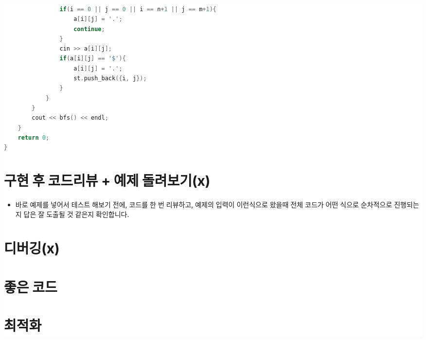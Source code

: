 ```cpp
                if(i == 0 || j == 0 || i == n+1 || j == m+1){
                    a[i][j] = '.';
                    continue;
                }
                cin >> a[i][j];
                if(a[i][j] == '$'){
                    a[i][j] = '.';
                    st.push_back({i, j});
                }
            }
        }
        cout << bfs() << endl;
    }
    return 0;
}
```

# 구현 후 코드리뷰 + 예제 돌려보기(x)
- 바로 예제를 넣어서 테스트 해보기 전에, 코드를 한 번 리뷰하고, 예제의 입력이 이런식으로 왔을때
  전체 코드가 어떤 식으로 순차적으로 진행되는지 답은 잘 도출될 것 같은지 확인합니다.

# 디버깅(x)

# 좋은 코드

# 최적화
